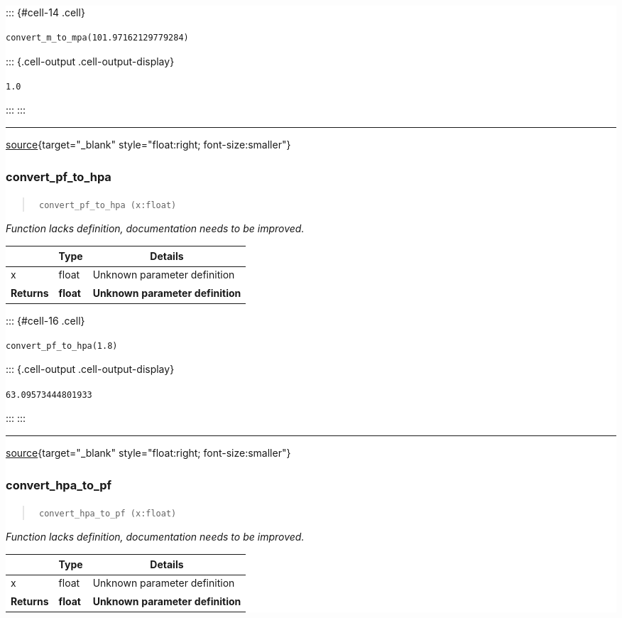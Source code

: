 
::: {#cell-14 .cell}
``` {.python .cell-code}
convert_m_to_mpa(101.97162129779284)
```

::: {.cell-output .cell-output-display}
```
1.0
```
:::
:::


---

[source](https://github.com/ecamo19/pysureau/blob/master/pysureau/conversions_utils.py#L109){target="_blank" style="float:right; font-size:smaller"}

### convert_pf_to_hpa

>      convert_pf_to_hpa (x:float)

*Function lacks definition, documentation needs to be improved.*

|    | **Type** | **Details** |
| -- | -------- | ----------- |
| x | float | Unknown parameter definition |
| **Returns** | **float** | **Unknown parameter definition** |


::: {#cell-16 .cell}
``` {.python .cell-code}
convert_pf_to_hpa(1.8)
```

::: {.cell-output .cell-output-display}
```
63.09573444801933
```
:::
:::


---

[source](https://github.com/ecamo19/pysureau/blob/master/pysureau/conversions_utils.py#L117){target="_blank" style="float:right; font-size:smaller"}

### convert_hpa_to_pf

>      convert_hpa_to_pf (x:float)

*Function lacks definition, documentation needs to be improved.*

|    | **Type** | **Details** |
| -- | -------- | ----------- |
| x | float | Unknown parameter definition |
| **Returns** | **float** | **Unknown parameter definition** |
